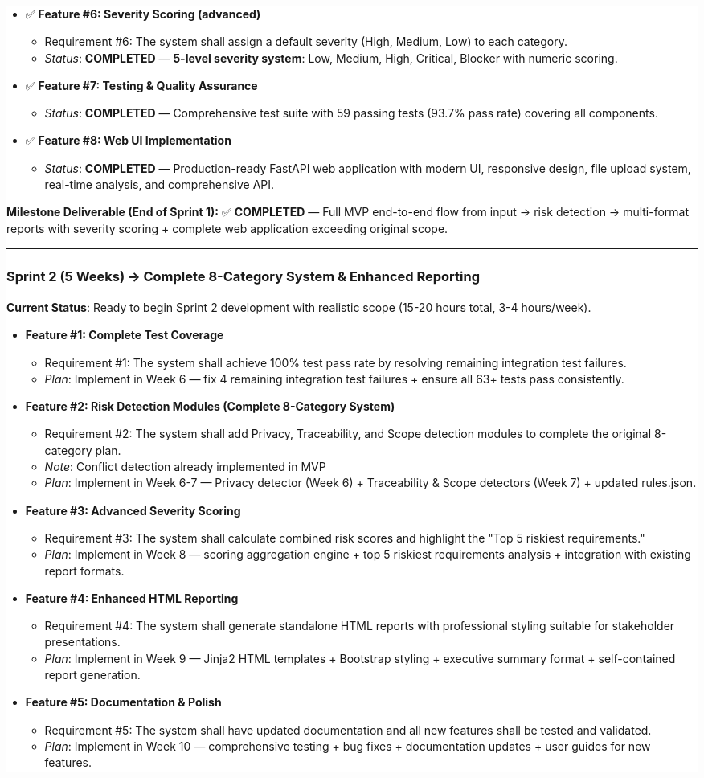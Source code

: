 - ✅ **Feature #6: Severity Scoring (advanced)**  
  - Requirement #6: The system shall assign a default severity (High, Medium, Low) to each category.  
  - *Status*: **COMPLETED** — **5-level severity system**: Low, Medium, High, Critical, Blocker with numeric scoring.

- ✅ **Feature #7: Testing & Quality Assurance**  
  - *Status*: **COMPLETED** — Comprehensive test suite with 59 passing tests (93.7% pass rate) covering all components.

- ✅ **Feature #8: Web UI Implementation**  
  - *Status*: **COMPLETED** — Production-ready FastAPI web application with modern UI, responsive design, file upload system, real-time analysis, and comprehensive API.

**Milestone Deliverable (End of Sprint 1):** ✅ **COMPLETED** — Full MVP end-to-end flow from input → risk detection → multi-format reports with severity scoring + complete web application exceeding original scope.

---

### Sprint 2 (5 Weeks) → Complete 8-Category System & Enhanced Reporting

**Current Status**: Ready to begin Sprint 2 development with realistic scope (15-20 hours total, 3-4 hours/week).

- **Feature #1: Complete Test Coverage**  
  - Requirement #1: The system shall achieve 100% test pass rate by resolving remaining integration test failures.  
  - *Plan*: Implement in Week 6 — fix 4 remaining integration test failures + ensure all 63+ tests pass consistently.

- **Feature #2: Risk Detection Modules (Complete 8-Category System)**  
  - Requirement #2: The system shall add Privacy, Traceability, and Scope detection modules to complete the original 8-category plan.  
  - *Note*: Conflict detection already implemented in MVP
  - *Plan*: Implement in Week 6-7 — Privacy detector (Week 6) + Traceability & Scope detectors (Week 7) + updated rules.json.

- **Feature #3: Advanced Severity Scoring**  
  - Requirement #3: The system shall calculate combined risk scores and highlight the "Top 5 riskiest requirements."  
  - *Plan*: Implement in Week 8 — scoring aggregation engine + top 5 riskiest requirements analysis + integration with existing report formats.

- **Feature #4: Enhanced HTML Reporting**  
  - Requirement #4: The system shall generate standalone HTML reports with professional styling suitable for stakeholder presentations.  
  - *Plan*: Implement in Week 9 — Jinja2 HTML templates + Bootstrap styling + executive summary format + self-contained report generation.

- **Feature #5: Documentation & Polish**  
  - Requirement #5: The system shall have updated documentation and all new features shall be tested and validated.  
  - *Plan*: Implement in Week 10 — comprehensive testing + bug fixes + documentation updates + user guides for new features.
